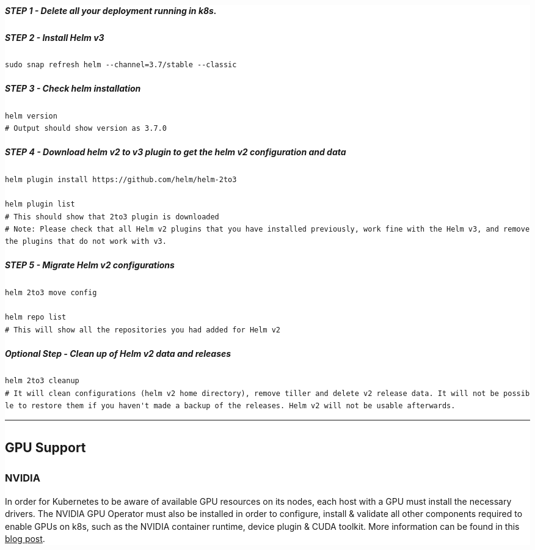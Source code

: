 ##### STEP 1 - Delete all your deployment running in k8s.

##### STEP 2 - Install Helm v3

```
sudo snap refresh helm --channel=3.7/stable --classic
```

##### STEP 3 - Check helm installation

```
helm version
# Output should show version as 3.7.0
```

##### STEP 4 - Download helm v2 to v3 plugin to get the helm v2 configuration and data

```
helm plugin install https://github.com/helm/helm-2to3  

helm plugin list
# This should show that 2to3 plugin is downloaded
# Note: Please check that all Helm v2 plugins that you have installed previously, work fine with the Helm v3, and remove the plugins that do not work with v3.
```

##### STEP 5 - Migrate Helm v2 configurations

```
helm 2to3 move config

helm repo list
# This will show all the repositories you had added for Helm v2
```

##### Optional Step - Clean up of Helm v2 data and releases

```
helm 2to3 cleanup
# It will clean configurations (helm v2 home directory), remove tiller and delete v2 release data. It will not be possible to restore them if you haven't made a backup of the releases. Helm v2 will not be usable afterwards.
```

----
## GPU Support

### NVIDIA

In order for Kubernetes to be aware of available GPU resources on its nodes, each host with a GPU must install the necessary drivers. The NVIDIA GPU Operator must also be installed in order to configure, install & validate all other components required to enable GPUs on k8s, such as the NVIDIA container runtime, device plugin & CUDA toolkit. More information can be found in this [blog post](https://developer.nvidia.com/blog/announcing-containerd-support-for-the-nvidia-gpu-operator/).
